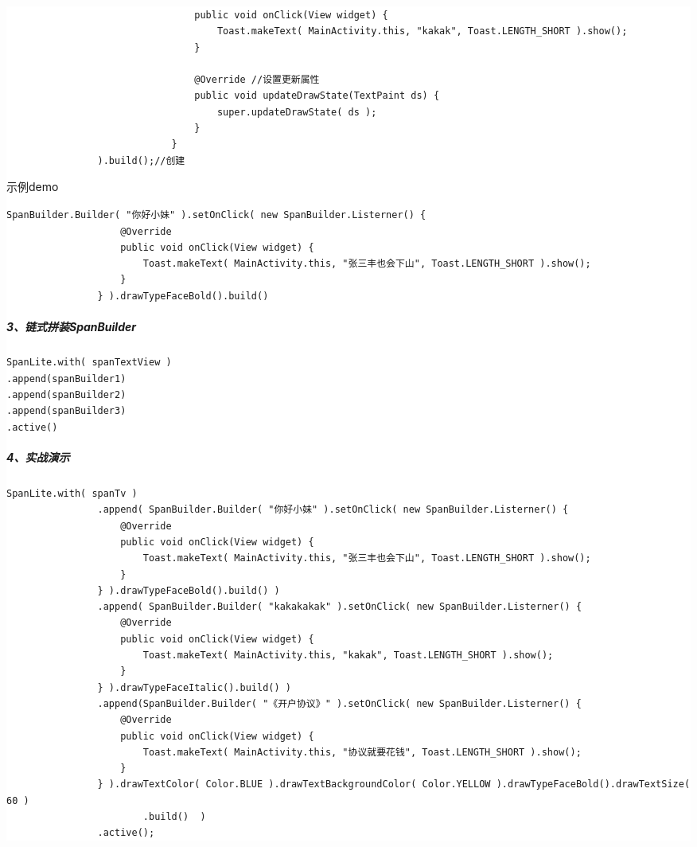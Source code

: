 ```
                                 public void onClick(View widget) {
                                     Toast.makeText( MainActivity.this, "kakak", Toast.LENGTH_SHORT ).show();
                                 }

                                 @Override //设置更新属性
                                 public void updateDrawState(TextPaint ds) {
                                     super.updateDrawState( ds );
                                 }
                             }
                ).build();//创建
```

示例demo
```
SpanBuilder.Builder( "你好小妹" ).setOnClick( new SpanBuilder.Listerner() {
                    @Override
                    public void onClick(View widget) {
                        Toast.makeText( MainActivity.this, "张三丰也会下山", Toast.LENGTH_SHORT ).show();
                    }
                } ).drawTypeFaceBold().build()
```

##### 3、链式拼装SpanBuilder
```
SpanLite.with( spanTextView )
.append(spanBuilder1)
.append(spanBuilder2)
.append(spanBuilder3)
.active()
```

##### 4、实战演示

```
SpanLite.with( spanTv )
                .append( SpanBuilder.Builder( "你好小妹" ).setOnClick( new SpanBuilder.Listerner() {
                    @Override
                    public void onClick(View widget) {
                        Toast.makeText( MainActivity.this, "张三丰也会下山", Toast.LENGTH_SHORT ).show();
                    }
                } ).drawTypeFaceBold().build() )
                .append( SpanBuilder.Builder( "kakakakak" ).setOnClick( new SpanBuilder.Listerner() {
                    @Override
                    public void onClick(View widget) {
                        Toast.makeText( MainActivity.this, "kakak", Toast.LENGTH_SHORT ).show();
                    }
                } ).drawTypeFaceItalic().build() )
                .append(SpanBuilder.Builder( "《开户协议》" ).setOnClick( new SpanBuilder.Listerner() {
                    @Override
                    public void onClick(View widget) {
                        Toast.makeText( MainActivity.this, "协议就要花钱", Toast.LENGTH_SHORT ).show();
                    }
                } ).drawTextColor( Color.BLUE ).drawTextBackgroundColor( Color.YELLOW ).drawTypeFaceBold().drawTextSize( 60 )
                        .build()  )
                .active();
```
